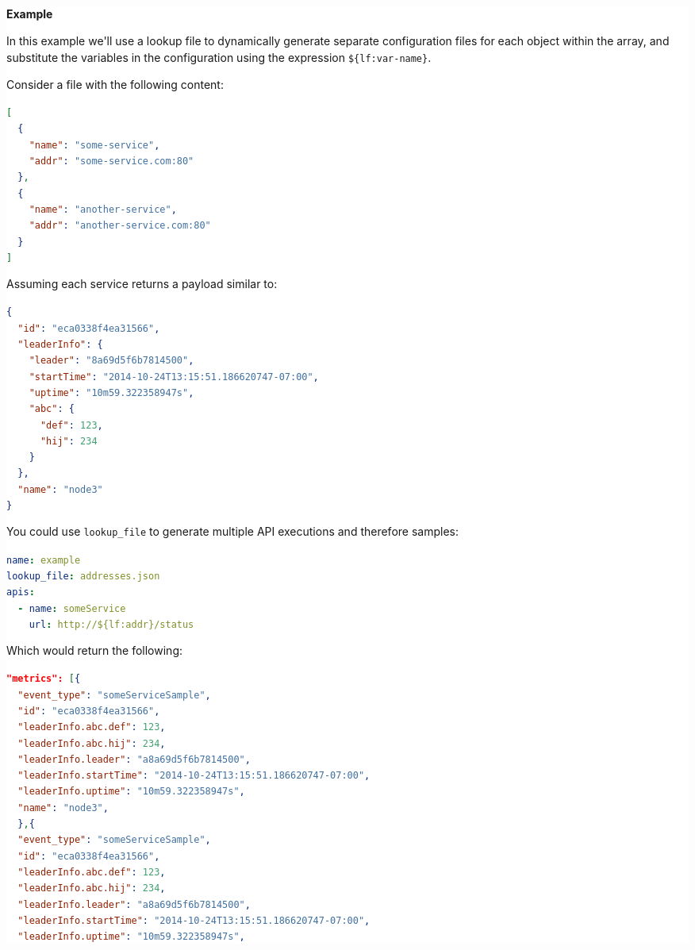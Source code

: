 **Example**

In this example we'll use a lookup file to dynamically generate separate configuration files for each object within the array, and substitute the variables in the configuration using the expression `${lf:var-name}`.

Consider a file with the following content:

```json
[
  {
    "name": "some-service",
    "addr": "some-service.com:80"
  },
  {
    "name": "another-service",
    "addr": "another-service.com:80"
  }
]
```

Assuming each service returns a payload similar to:

```json
{
  "id": "eca0338f4ea31566",
  "leaderInfo": {
    "leader": "8a69d5f6b7814500",
    "startTime": "2014-10-24T13:15:51.186620747-07:00",
    "uptime": "10m59.322358947s",
    "abc": {
      "def": 123,
      "hij": 234
    }
  },
  "name": "node3"
}
```

You could use `lookup_file` to generate multiple API executions and therefore samples:

```yaml
name: example
lookup_file: addresses.json
apis:
  - name: someService
    url: http://${lf:addr}/status
```

Which would return the following:

```json
"metrics": [{
  "event_type": "someServiceSample",
  "id": "eca0338f4ea31566",
  "leaderInfo.abc.def": 123,
  "leaderInfo.abc.hij": 234,
  "leaderInfo.leader": "a8a69d5f6b7814500",
  "leaderInfo.startTime": "2014-10-24T13:15:51.186620747-07:00",
  "leaderInfo.uptime": "10m59.322358947s",
  "name": "node3",
  },{
  "event_type": "someServiceSample",
  "id": "eca0338f4ea31566",
  "leaderInfo.abc.def": 123,
  "leaderInfo.abc.hij": 234,
  "leaderInfo.leader": "a8a69d5f6b7814500",
  "leaderInfo.startTime": "2014-10-24T13:15:51.186620747-07:00",
  "leaderInfo.uptime": "10m59.322358947s",
```